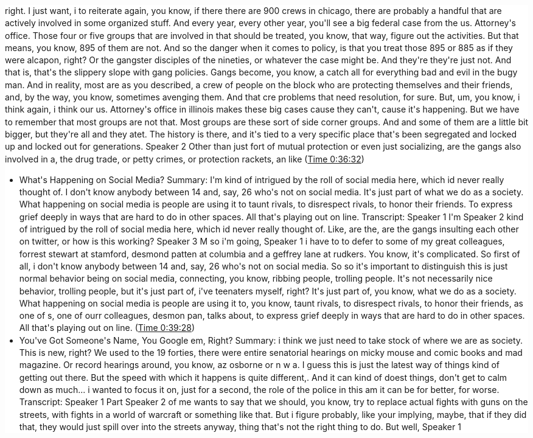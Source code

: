   right. I just want, i to reiterate again, you know, if there there are 900 crews in chicago, there are probably a handful that are actively involved in some organized stuff. And every year, every other year, you'll see a big federal case from the us. Attorney's office. Those four or five groups that are involved in that should be treated, you know, that way, figure out the activities. But that means, you know, 895 of them are not. And so the danger when it comes to policy, is that you treat those 895 or 885 as if they were alcapon, right? Or the gangster disciples of the nineties, or whatever the case might be. And they're they're just not. And that is, that's the slippery slope with gang policies. Gangs become, you know, a catch all for everything bad and evil in the bugy man. And in reality, most are as you described, a crew of people on the block who are protecting themselves and their friends, and, by the way, you know, sometimes avenging them. And that cre problems that need resolution, for sure. But, um, you know, i think again, i think our us. Attorney's office in illinois makes these big cases cause they can't, cause it's happening. But we have to remember that most groups are not that. Most groups are these sort of side corner groups. And and some of them are a little bit bigger, but they're all and they atet. The history is there, and it's tied to a very specific place that's been segregated and locked up and locked out for generations.
  Speaker 2
  Other than just fort of mutual protection or even just socializing, are the gangs also involved in a, the drug trade, or petty crimes, or protection rackets, an like ([Time 0:36:32](https://share.snipd.com/snip/db271ba9-c3d7-4e71-85f7-06ab34a15e1b))
- What's Happening on Social Media?
  Summary:
  I'm kind of intrigued by the roll of social media here, which id never really thought of. I don't know anybody between 14 and, say, 26 who's not on social media. It's just part of what we do as a society. What happening on social media is people are using it to taunt rivals, to disrespect rivals, to honor their friends. To express grief deeply in ways that are hard to do in other spaces. All that's playing out on line.
  Transcript:
  Speaker 1
  I'm
  Speaker 2
  kind of intrigued by the roll of social media here, which id never really thought of. Like, are the, are the gangs insulting each other on twitter, or how is this working?
  Speaker 3
  M so i'm going,
  Speaker 1
  i have to to defer to some of my great colleagues, forrest stewart at stamford, desmond patten at columbia and a geffrey lane at rudkers. You know, it's complicated. So first of all, i don't know anybody between 14 and, say, 26 who's not on social media. So so it's important to distinguish this is just normal behavior being on social media, connecting, you know, ribbing people, trolling people. It's not necessarily nice behavior, trolling people, but it's just part of, i've teenaters myself, right? It's just part of, you know, what we do as a society. What happening on social media is people are using it to, you know, taunt rivals, to disrespect rivals, to honor their friends, as one of s, one of ourr colleagues, desmon pan, talks about, to express grief deeply in ways that are hard to do in other spaces. All that's playing out on line. ([Time 0:39:28](https://share.snipd.com/snip/9cd0ad21-049f-46d2-8ad4-29622d2fbfb1))
- You've Got Someone's Name, You Google em, Right?
  Summary:
  i think we just need to take stock of where we are as society. This is new, right? We used to the 19 forties, there were entire senatorial hearings on micky mouse and comic books and mad magazine. Or record hearings around, you know, az osborne or n w a. I guess this is just the latest way of things kind of getting out there. But the speed with which it happens is quite different,. And it can kind of doest things, don't get to calm down as much... i wanted to focus it on, just for a second, the role of the police in this am it can be for better, for worse.
  Transcript:
  Speaker 1
  Part
  Speaker 2
  of me wants to say that we should, you know, try to replace actual fights with guns on the streets, with fights in a world of warcraft or something like that. But i figure probably, like your implying, maybe, that if they did that, they would just spill over into the streets anyway, thing that's not the right thing to do. But well,
  Speaker 1